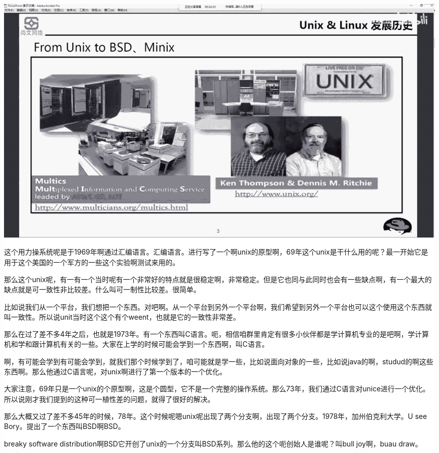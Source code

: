 ![](img/f6277423ab479b1589c0865cdbfedcb5_3.png)

这个用力操系统呢是于1969年啊通过汇编语言。汇编语言。进行写了一个啊unix的原型啊，69年这个unix是干什么用的呢？最一开始它是用于这个美国的一个军方的一些这个实验啊测试来用的。

那么这个unix呢，有一有一个当时呢有一个非常好的特点就是很稳定啊，非常稳定。但是它也同与此同时也会有一些缺点啊，有一个最大的缺点就是可一致性非比较差。什么叫可一制性比较差。很简单。

比如说我们从一个平台，我们想把一个东西。对吧啊。从一个平台到另外一个平台啊，我们希望到另外一个平台也可以这个使用这个东西就叫一致性。所以说unit当时这个这个有个weent，也就是它的一致性非常差。

那么在过了差不多4年之后，也就是1973年。有一个东西叫C语言。呃，相信咱群里肯定有很多小伙伴都是学计算机专业的是吧啊，学计算机和学和跟计算机有关的一些。大家在上学的时候可能会学到一个东西啊，叫C语言。

啊，有可能会学到有可能会学到，就我们那个时候学到了，咱可能就是学一些，比如说面向对象的一些，比如说java的啊，studud的啊这些东西啊。那么他通过C语言呢，对unix啊进行了第一个版本的一个优化。

大家注意，69年只是一个unix的个原型啊，这是个圆型，它不是一个完整的操作系统。那么73年，我们通过C语言对unice进行一个优化。所以说刚才我们提到的这种可一植性差的问题，就得了很好的解决。

那么大概又过了差不多45年的时候，78年。这个时候呢嗯unix呢出现了两个分支啊，出现了两个分支。1978年，加州伯克利大学。U see Bory。提出了一个东西叫BSD啊BSD。

breaky software distribution啊BSD它开创了unix的一个分支叫BSD系列。那么他的这个呃创始人是谁呢？叫bull joy啊，buau draw。


